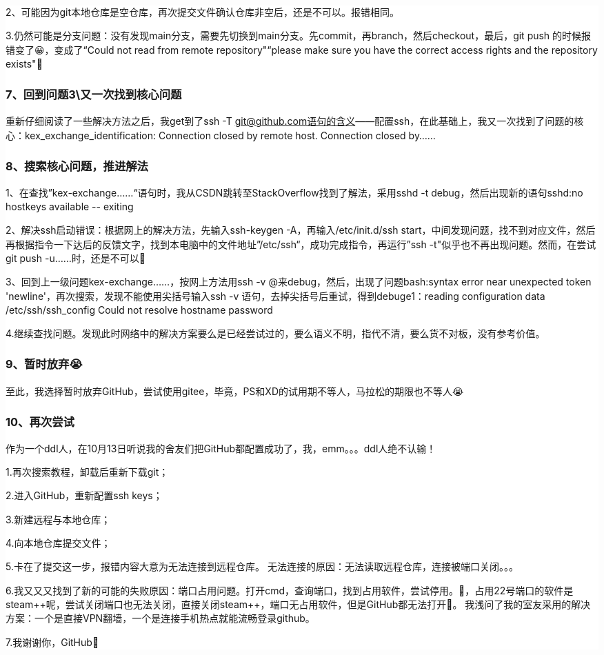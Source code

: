 2、可能因为git本地仓库是空仓库，再次提交文件确认仓库非空后，还是不可以。报错相同。

3.仍然可能是分支问题：没有发现main分支，需要先切换到main分支。先commit，再branch，然后checkout，最后，git push 的时候报错变了😀，变成了“Could not read from remote repository"“please make sure you have the correct access rights and the repository exists"🙂

### 7、回到问题3\又一次找到核心问题
重新仔细阅读了一些解决方法之后，我get到了ssh -T git@github.com语句的含义——配置ssh，在此基础上，我又一次找到了问题的核心：kex_exchange_identification: Connection closed by remote host. Connection closed by……

### 8、搜索核心问题，推进解法
1、在查找”kex-exchange……“语句时，我从CSDN跳转至StackOverflow找到了解法，采用sshd -t debug，然后出现新的语句sshd:no hostkeys available -- exiting

2、解决ssh启动错误：根据网上的解决方法，先输入ssh-keygen -A，再输入/etc/init.d/ssh start，中间发现问题，找不到对应文件，然后再根据指令一下达后的反馈文字，找到本电脑中的文件地址”/etc/ssh“，成功完成指令，再运行”ssh -t"似乎也不再出现问题。然而，在尝试git push -u……时，还是不可以🙂

3、回到上一级问题kex-exchange……，按网上方法用ssh -v <username>@<password>来debug，然后，出现了问题bash:syntax error near unexpected token 'newline'，再次搜索，发现不能使用尖括号输入ssh -v 语句，去掉尖括号后重试，得到debuge1：reading configuration data /etc/ssh/ssh_config  Could not resolve hostname password

4.继续查找问题。发现此时网络中的解决方案要么是已经尝试过的，要么语义不明，指代不清，要么货不对板，没有参考价值。

### 9、暂时放弃😭
至此，我选择暂时放弃GitHub，尝试使用gitee，毕竟，PS和XD的试用期不等人，马拉松的期限也不等人😭

### 10、再次尝试
作为一个ddl人，在10月13日听说我的舍友们把GitHub都配置成功了，我，emm。。。ddl人绝不认输！

1.再次搜索教程，卸载后重新下载git；

2.进入GitHub，重新配置ssh keys；

3.新建远程与本地仓库；

4.向本地仓库提交文件；

5.卡在了提交这一步，报错内容大意为无法连接到远程仓库。
无法连接的原因：无法读取远程仓库，连接被端口关闭。。。

6.我又又又找到了新的可能的失败原因：端口占用问题。打开cmd，查询端口，找到占用软件，尝试停用。🙂，占用22号端口的软件是steam++呢，尝试关闭端口也无法关闭，直接关闭steam++，端口无占用软件，但是GitHub都无法打开🙂。
我浅问了我的室友采用的解决方案：一个是直接VPN翻墙，一个是连接手机热点就能流畅登录github。

7.我谢谢你，GitHub🙂
